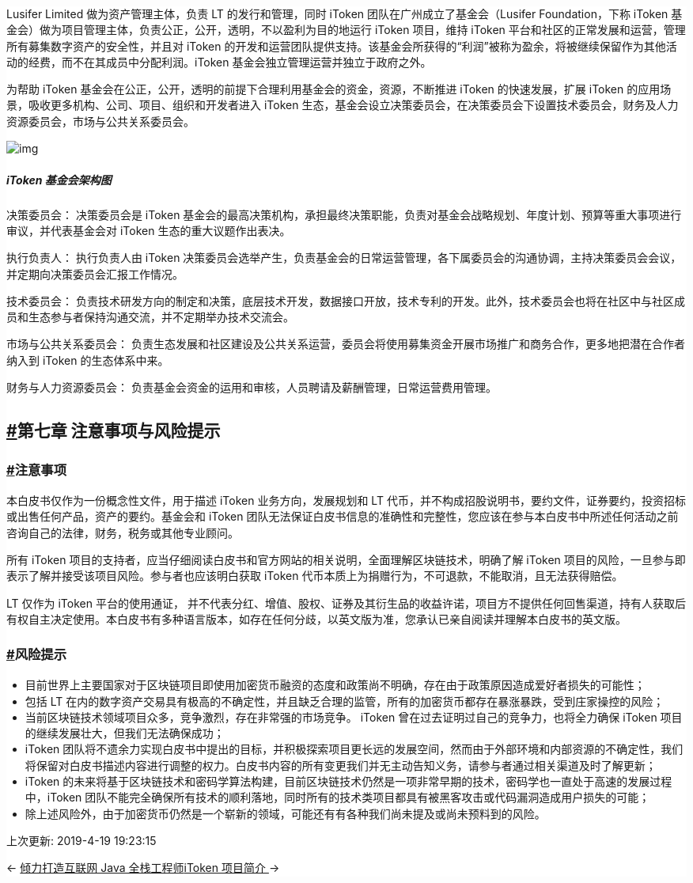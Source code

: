 Lusifer Limited 做为资产管理主体，负责 LT 的发行和管理，同时 iToken 团队在广州成立了基金会（Lusifer Foundation，下称 iToken 基金会）做为项目管理主体，负责公正，公开，透明，不以盈利为目的地运行 iToken 项目，维持 iToken 平台和社区的正常发展和运营，管理所有募集数字资产的安全性，并且对 iToken 的开发和运营团队提供支持。该基金会所获得的“利润”被称为盈余，将被继续保留作为其他活动的经费，而不在其成员中分配利润。iToken 基金会独立管理运营并独立于政府之外。

为帮助 iToken 基金会在公正，公开，透明的前提下合理利用基金会的资金，资源，不断推进 iToken 的快速发展，扩展 iToken 的应用场景，吸收更多机构、公司、项目、组织和开发者进入 iToken 生态，基金会设立决策委员会，在决策委员会下设置技术委员会，财务及人力资源委员会，市场与公共关系委员会。

![img](https://funtl.com/assets/Lusifer1531499229.png)

##### iToken 基金会架构图



决策委员会： 决策委员会是 iToken 基金会的最高决策机构，承担最终决策职能，负责对基金会战略规划、年度计划、预算等重大事项进行审议，并代表基金会对 iToken 生态的重大议题作出表决。

执行负责人： 执行负责人由 iToken 决策委员会选举产生，负责基金会的日常运营管理，各下属委员会的沟通协调，主持决策委员会会议，并定期向决策委员会汇报工作情况。

技术委员会： 负责技术研发方向的制定和决策，底层技术开发，数据接口开放，技术专利的开发。此外，技术委员会也将在社区中与社区成员和生态参与者保持沟通交流，并不定期举办技术交流会。

市场与公共关系委员会： 负责生态发展和社区建设及公共关系运营，委员会将使用募集资金开展市场推广和商务合作，更多地把潜在合作者纳入到 iToken 的生态体系中来。

财务与人力资源委员会： 负责基金会资金的运用和审核，人员聘请及薪酬管理，日常运营费用管理。

## [#](https://funtl.com/zh/spring-cloud-itoken/微服务架构实战-iToken-白皮书.html#第七章-注意事项与风险提示)第七章 注意事项与风险提示

### [#](https://funtl.com/zh/spring-cloud-itoken/微服务架构实战-iToken-白皮书.html#注意事项)注意事项

本白皮书仅作为一份概念性文件，用于描述 iToken 业务方向，发展规划和 LT 代币，并不构成招股说明书，要约文件，证券要约，投资招标或出售任何产品，资产的要约。基金会和 iToken 团队无法保证白皮书信息的准确性和完整性，您应该在参与本白皮书中所述任何活动之前咨询自己的法律，财务，税务或其他专业顾问。

所有 iToken 项目的支持者，应当仔细阅读白皮书和官方网站的相关说明，全面理解区块链技术，明确了解 iToken 项目的风险，一旦参与即表示了解并接受该项目风险。参与者也应该明白获取 iToken 代币本质上为捐赠行为，不可退款，不能取消，且无法获得赔偿。

LT 仅作为 iToken 平台的使用通证， 并不代表分红、增值、股权、证券及其衍生品的收益许诺，项目方不提供任何回售渠道，持有人获取后有权自主决定使用。本白皮书有多种语言版本，如存在任何分歧，以英文版为准，您承认已亲自阅读并理解本白皮书的英文版。

### [#](https://funtl.com/zh/spring-cloud-itoken/微服务架构实战-iToken-白皮书.html#风险提示)风险提示

- 目前世界上主要国家对于区块链项目即使用加密货币融资的态度和政策尚不明确，存在由于政策原因造成爱好者损失的可能性；
- 包括 LT 在内的数字资产交易具有极高的不确定性，并且缺乏合理的监管，所有的加密货币都存在暴涨暴跌，受到庄家操控的风险；
- 当前区块链技术领域项目众多，竞争激烈，存在非常强的市场竞争。 iToken 曾在过去证明过自己的竞争力，也将全力确保 iToken 项目的继续发展壮大，但我们无法确保成功；
- iToken 团队将不遗余力实现白皮书中提出的目标，并积极探索项目更长远的发展空间，然而由于外部环境和内部资源的不确定性，我们将保留对白皮书描述内容进行调整的权力。白皮书内容的所有变更我们并无主动告知义务，请参与者通过相关渠道及时了解更新；
- iToken 的未来将基于区块链技术和密码学算法构建，目前区块链技术仍然是一项非常早期的技术，密码学也一直处于高速的发展过程中，iToken 团队不能完全确保所有技术的顺利落地，同时所有的技术类项目都具有被黑客攻击或代码漏洞造成用户损失的可能；
- 除上述风险外，由于加密货币仍然是一个崭新的领域，可能还有有各种我们尚未提及或尚未预料到的风险。

上次更新: 2019-4-19 19:23:15

← [倾力打造互联网 Java 全栈工程师](https://funtl.com/zh/spring-cloud-itoken/)[iToken 项目简介 ](https://funtl.com/zh/spring-cloud-itoken/iToken-项目简介.html)→